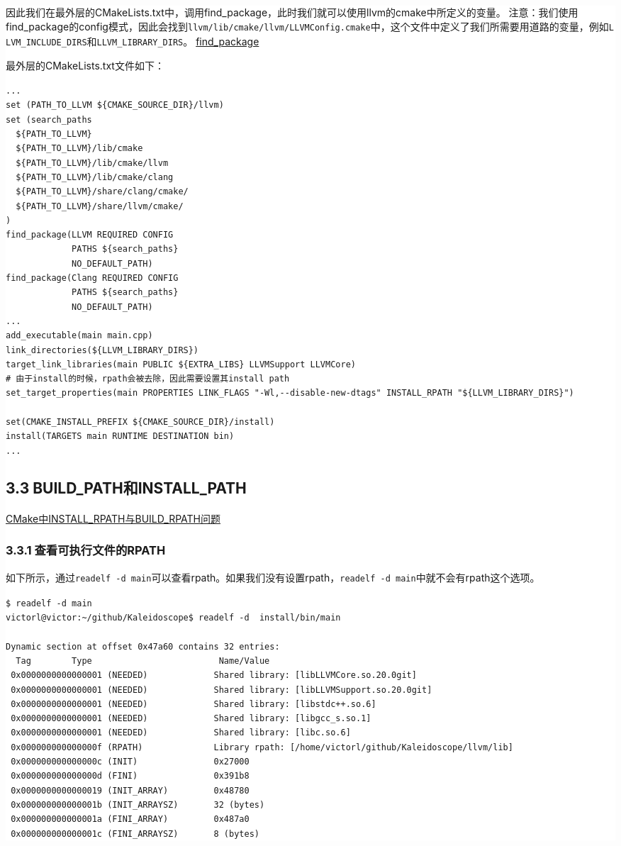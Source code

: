 因此我们在最外层的CMakeLists.txt中，调用find_package，此时我们就可以使用llvm的cmake中所定义的变量。
注意：我们使用find_package的config模式，因此会找到`llvm/lib/cmake/llvm/LLVMConfig.cmake`中，这个文件中定义了我们所需要用道路的变量，例如`LLVM_INCLUDE_DIRS`和`LLVM_LIBRARY_DIRS`。
[find_package](https://cmake.org/cmake/help/latest/command/find_package.html#find-package)

最外层的CMakeLists.txt文件如下：
```
...
set (PATH_TO_LLVM ${CMAKE_SOURCE_DIR}/llvm)
set (search_paths
  ${PATH_TO_LLVM}
  ${PATH_TO_LLVM}/lib/cmake
  ${PATH_TO_LLVM}/lib/cmake/llvm
  ${PATH_TO_LLVM}/lib/cmake/clang
  ${PATH_TO_LLVM}/share/clang/cmake/
  ${PATH_TO_LLVM}/share/llvm/cmake/
)
find_package(LLVM REQUIRED CONFIG
             PATHS ${search_paths}
             NO_DEFAULT_PATH)
find_package(Clang REQUIRED CONFIG
             PATHS ${search_paths}
             NO_DEFAULT_PATH)
...
add_executable(main main.cpp)
link_directories(${LLVM_LIBRARY_DIRS})
target_link_libraries(main PUBLIC ${EXTRA_LIBS} LLVMSupport LLVMCore)
# 由于install的时候，rpath会被去除，因此需要设置其install path
set_target_properties(main PROPERTIES LINK_FLAGS "-Wl,--disable-new-dtags" INSTALL_RPATH "${LLVM_LIBRARY_DIRS}")

set(CMAKE_INSTALL_PREFIX ${CMAKE_SOURCE_DIR}/install)
install(TARGETS main RUNTIME DESTINATION bin)
...
```

## 3.3 BUILD_PATH和INSTALL_PATH
[CMake中INSTALL_RPATH与BUILD_RPATH问题](https://www.jianshu.com/p/d562dfaf834f)
### 3.3.1 查看可执行文件的RPATH
如下所示，通过`readelf -d main`可以查看rpath。如果我们没有设置rpath，`readelf -d main`中就不会有rpath这个选项。
```
$ readelf -d main
victorl@victor:~/github/Kaleidoscope$ readelf -d  install/bin/main

Dynamic section at offset 0x47a60 contains 32 entries:
  Tag        Type                         Name/Value
 0x0000000000000001 (NEEDED)             Shared library: [libLLVMCore.so.20.0git]
 0x0000000000000001 (NEEDED)             Shared library: [libLLVMSupport.so.20.0git]
 0x0000000000000001 (NEEDED)             Shared library: [libstdc++.so.6]
 0x0000000000000001 (NEEDED)             Shared library: [libgcc_s.so.1]
 0x0000000000000001 (NEEDED)             Shared library: [libc.so.6]
 0x000000000000000f (RPATH)              Library rpath: [/home/victorl/github/Kaleidoscope/llvm/lib]
 0x000000000000000c (INIT)               0x27000
 0x000000000000000d (FINI)               0x391b8
 0x0000000000000019 (INIT_ARRAY)         0x48780
 0x000000000000001b (INIT_ARRAYSZ)       32 (bytes)
 0x000000000000001a (FINI_ARRAY)         0x487a0
 0x000000000000001c (FINI_ARRAYSZ)       8 (bytes)
```
